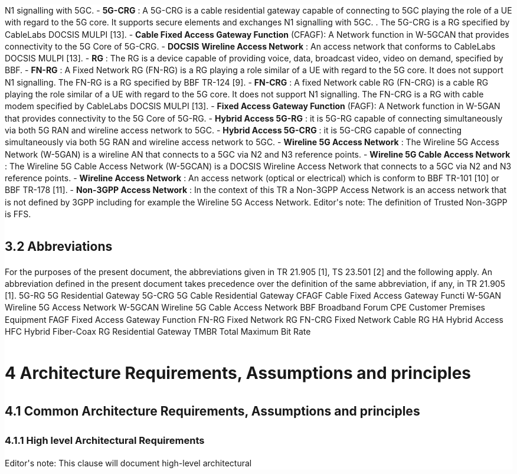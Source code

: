 N1 signalling with 5GC.
\- **5G-CRG** : A 5G-CRG is a cable residential gateway capable of connecting
to 5GC playing the role of a UE with regard to the 5G core. It supports secure
elements and exchanges N1 signalling with 5GC. . The 5G-CRG is a RG specified
by CableLabs DOCSIS MULPI [13].
\- **Cable Fixed Access Gateway Function** (CFAGF): A Network function in
W-5GCAN that provides connectivity to the 5G Core of 5G-CRG.
\- **DOCSIS** **Wireline Access Network** : An access network that conforms to
CableLabs DOCSIS MULPI [13].
\- **RG** : The RG is a device capable of providing voice, data, broadcast
video, video on demand, specified by BBF.
\- **FN-RG** : A Fixed Network RG (FN-RG) is a RG playing a role similar of a
UE with regard to the 5G core. It does not support N1 signalling. The FN-RG is
a RG specified by BBF TR-124 [9].
\- **FN-CRG** : A fixed Network cable RG (FN-CRG) is a cable RG playing the
role similar of a UE with regard to the 5G core. It does not support N1
signalling. The FN-CRG is a RG with cable modem specified by CableLabs DOCSIS
MULPI [13].
\- **Fixed Access Gateway Function** (FAGF): A Network function in W-5GAN that
provides connectivity to the 5G Core of 5G-RG.
\- **Hybrid Access 5G-RG** : it is 5G-RG capable of connecting simultaneously
via both 5G RAN and wireline access network to 5GC.
\- **Hybrid Access 5G-CRG** : it is 5G-CRG capable of connecting
simultaneously via both 5G RAN and wireline access network to 5GC.
\- **Wireline 5G Access Network** : The Wireline 5G Access Network (W-5GAN) is
a wireline AN that connects to a 5GC via N2 and N3 reference points.
\- **Wireline 5G Cable Access Network** : The Wireline 5G Cable Access Network
(W-5GCAN) is a DOCSIS Wireline Access Network that connects to a 5GC via N2
and N3 reference points.
\- **Wireline Access Network** : An access network (optical or electrical)
which is conform to BBF TR-101 [10] or BBF TR-178 [11].
\- **Non-3GPP Access Network** : In the context of this TR a Non-3GPP Access
Network is an access network that is not defined by 3GPP including for example
the Wireline 5G Access Network.
Editor\'s note: The definition of Trusted Non-3GPP is FFS.
## 3.2 Abbreviations
For the purposes of the present document, the abbreviations given in TR 21.905
[1], TS 23.501 [2] and the following apply. An abbreviation defined in the
present document takes precedence over the definition of the same
abbreviation, if any, in TR 21.905 [1].
5G-RG 5G Residential Gateway
5G-CRG 5G Cable Residential Gateway
CFAGF Cable Fixed Access Gateway Functi
W-5GAN Wireline 5G Access Network
W-5GCAN Wireline 5G Cable Access Network
BBF Broadband Forum
CPE Customer Premises Equipment
FAGF Fixed Access Gateway Function
FN-RG Fixed Network RG
FN-CRG Fixed Network Cable RG
HA Hybrid Access
HFC Hybrid Fiber-Coax
RG Residential Gateway
TMBR Total Maximum Bit Rate
# 4 Architecture Requirements, Assumptions and principles
## 4.1 Common Architecture Requirements, Assumptions and principles
### 4.1.1 High level Architectural Requirements
Editor\'s note: This clause will document high-level architectural